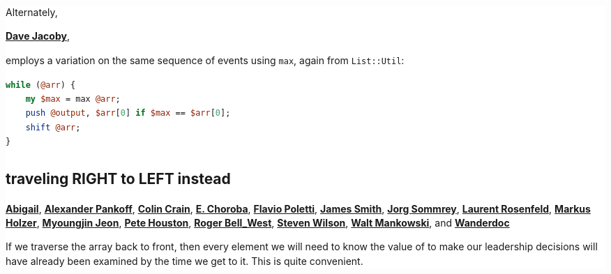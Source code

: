 Alternately,

[**Dave Jacoby**](https://github.com/manwar/perlweeklychallenge-club/blob/master/challenge-078/dave-jacoby/perl/ch-1.pl),

employs a variation on the same sequence of events using `max`, again from `List::Util`:

```perl
while (@arr) {
    my $max = max @arr;
    push @output, $arr[0] if $max == $arr[0];
    shift @arr;
}
```







## traveling RIGHT to LEFT instead
[**Abigail**](https://github.com/manwar/perlweeklychallenge-club/blob/master/challenge-078/abigail/perl/ch-1.pl),
[**Alexander Pankoff**](https://github.com/manwar/perlweeklychallenge-club/blob/master/challenge-078/alexander-pankoff/perl/ch-1.pl),
[**Colin Crain**](https://github.com/manwar/perlweeklychallenge-club/blob/master/challenge-078/colin-crain/perl/ch-1.pl),
[**E. Choroba**](https://github.com/manwar/perlweeklychallenge-club/blob/master/challenge-078/e-choroba/perl/ch-1.pl),
[**Flavio Poletti**](https://github.com/manwar/perlweeklychallenge-club/blob/master/challenge-078/polettix/perl/ch-1.pl),
[**James Smith**](https://github.com/manwar/perlweeklychallenge-club/blob/master/challenge-078/james-smith/perl/ch-1.pl),
[**Jorg Sommrey**](https://github.com/manwar/perlweeklychallenge-club/blob/master/challenge-078/jo-37/perl/ch-1.pl),
[**Laurent Rosenfeld**](https://github.com/manwar/perlweeklychallenge-club/blob/master/challenge-078/laurent-rosenfeld/perl/ch-1.pl),
[**Markus Holzer**](https://github.com/manwar/perlweeklychallenge-club/blob/master/challenge-078/markus-holzer/perl/ch-1.pl),
[**Myoungjin Jeon**](https://github.com/manwar/perlweeklychallenge-club/blob/master/challenge-078/jeongoon/perl/ch-1.pl),
[**Pete Houston**](https://github.com/manwar/perlweeklychallenge-club/blob/master/challenge-078/pete-houston/perl/ch-1.pl),
[**Roger Bell_West**](https://github.com/manwar/perlweeklychallenge-club/blob/master/challenge-078/roger-bell-west/perl/ch-1.pl),
[**Steven Wilson**](https://github.com/manwar/perlweeklychallenge-club/blob/master/challenge-078/steven-wilson/perl/ch-1.pl),
[**Walt Mankowski**](https://github.com/manwar/perlweeklychallenge-club/blob/master/challenge-078/walt-mankowski/perl/ch-1.pl), and
[**Wanderdoc**](https://github.com/manwar/perlweeklychallenge-club/blob/master/challenge-078/wanderdoc/perl/ch-1.pl)

If we traverse the array back to front, then every element we will need to know the value of to make our leadership decisions will have already been examined by the time we get to it. This is quite convenient.
